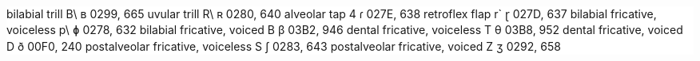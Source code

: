 bilabial trill						B\ 	ʙ		0299, 665
uvular trill							R\ 	ʀ		0280, 640
alveolar tap							4	ɾ		027E, 638
retroflex flap						r` 	ɽ		027D, 637
bilabial fricative, voiceless		p\ 	ɸ		0278, 632
bilabial fricative, voiced			B 	β		03B2, 946
dental fricative, voiceless			T 	θ		03B8, 952
dental fricative, voiced				D 	ð		00F0, 240
postalveolar fricative, voiceless	S	ʃ		0283, 643
postalveolar fricative, voiced		Z 	ʒ		0292, 658
